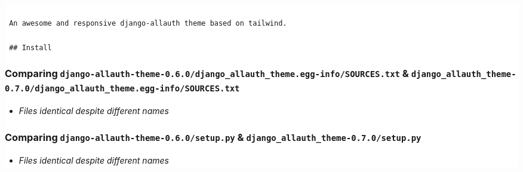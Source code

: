 ```diff
 
 An awesome and responsive django-allauth theme based on tailwind.
 
 ## Install
```

### Comparing `django-allauth-theme-0.6.0/django_allauth_theme.egg-info/SOURCES.txt` & `django_allauth_theme-0.7.0/django_allauth_theme.egg-info/SOURCES.txt`

 * *Files identical despite different names*

### Comparing `django-allauth-theme-0.6.0/setup.py` & `django_allauth_theme-0.7.0/setup.py`

 * *Files identical despite different names*

